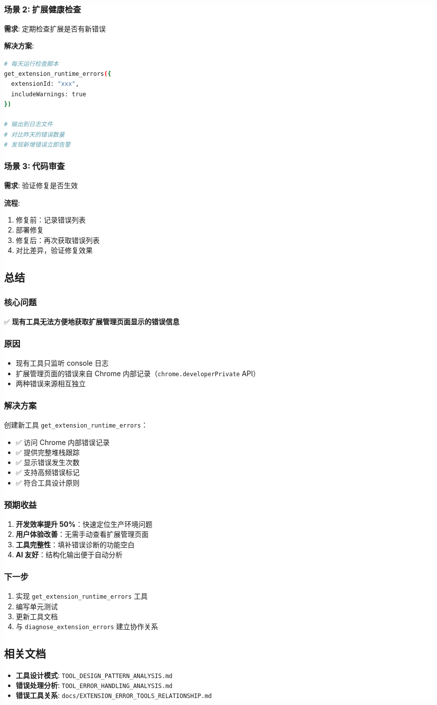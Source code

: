 ### 场景 2: 扩展健康检查
**需求**: 定期检查扩展是否有新错误

**解决方案**:
```bash
# 每天运行检查脚本
get_extension_runtime_errors({ 
  extensionId: "xxx",
  includeWarnings: true 
})

# 输出到日志文件
# 对比昨天的错误数量
# 发现新增错误立即告警
```

### 场景 3: 代码审查
**需求**: 验证修复是否生效

**流程**:
1. 修复前：记录错误列表
2. 部署修复
3. 修复后：再次获取错误列表
4. 对比差异，验证修复效果

## 总结

### 核心问题
✅ **现有工具无法方便地获取扩展管理页面显示的错误信息**

### 原因
- 现有工具只监听 console 日志
- 扩展管理页面的错误来自 Chrome 内部记录（`chrome.developerPrivate` API）
- 两种错误来源相互独立

### 解决方案
创建新工具 `get_extension_runtime_errors`：
- ✅ 访问 Chrome 内部错误记录
- ✅ 提供完整堆栈跟踪
- ✅ 显示错误发生次数
- ✅ 支持高频错误标记
- ✅ 符合工具设计原则

### 预期收益
1. **开发效率提升 50%**：快速定位生产环境问题
2. **用户体验改善**：无需手动查看扩展管理页面
3. **工具完整性**：填补错误诊断的功能空白
4. **AI 友好**：结构化输出便于自动分析

### 下一步
1. 实现 `get_extension_runtime_errors` 工具
2. 编写单元测试
3. 更新工具文档
4. 与 `diagnose_extension_errors` 建立协作关系

## 相关文档

- **工具设计模式**: `TOOL_DESIGN_PATTERN_ANALYSIS.md`
- **错误处理分析**: `TOOL_ERROR_HANDLING_ANALYSIS.md`
- **错误工具关系**: `docs/EXTENSION_ERROR_TOOLS_RELATIONSHIP.md`
